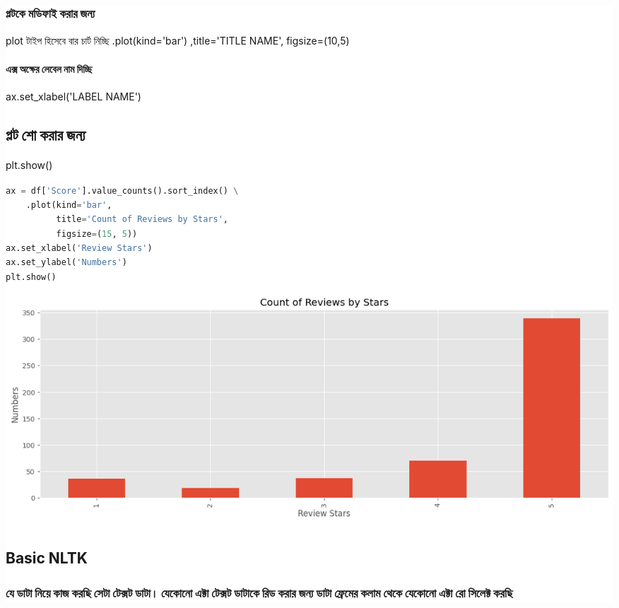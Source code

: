
### প্লটকে মডিফাই করার জন্য
plot টাইপ হিসেবে বার চার্ট নিচ্ছি 
.plot(kind='bar')
,title='TITLE NAME',
figsize=(10,5)

#### এক্স অক্ষের লেবেল নাম দিচ্ছি
ax.set_xlabel('LABEL NAME')

## প্লট শো করার জন্য 
plt.show()


```python
ax = df['Score'].value_counts().sort_index() \
    .plot(kind='bar',
          title='Count of Reviews by Stars',
          figsize=(15, 5))
ax.set_xlabel('Review Stars')
ax.set_ylabel('Numbers')
plt.show()
```


    
![png](/assets/SentimentAnalyis/output_7_0.png)
    



```python

```

## Basic NLTK

### যে ডাটা নিয়ে কাজ করছি সেটা টেক্সট ডাটা। যেকোনো এক্টা টেক্সট ডাটাকে রিড করার জন্য ডাটা ফ্রেমের কলাম থেকে যেকোনো এক্টা রো সিলেক্ট করছি
